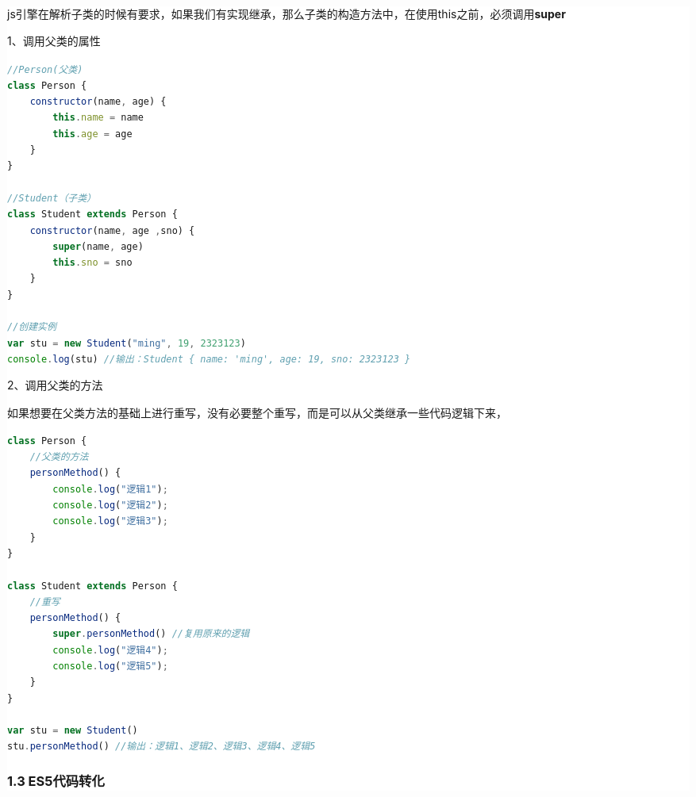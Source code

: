 js引擎在解析子类的时候有要求，如果我们有实现继承，那么子类的构造方法中，在使用this之前，必须调用**super**

1、调用父类的属性

```js
//Person(父类)
class Person {
    constructor(name, age) {
        this.name = name
        this.age = age
    }
}

//Student（子类）
class Student extends Person {
    constructor(name, age ,sno) {
        super(name, age)
        this.sno = sno
    }
}

//创建实例
var stu = new Student("ming", 19, 2323123)
console.log(stu) //输出：Student { name: 'ming', age: 19, sno: 2323123 }
```

2、调用父类的方法

如果想要在父类方法的基础上进行重写，没有必要整个重写，而是可以从父类继承一些代码逻辑下来，

```js
class Person {
    //父类的方法
    personMethod() {
        console.log("逻辑1");
        console.log("逻辑2");
        console.log("逻辑3");
    }
}

class Student extends Person {
    //重写
    personMethod() {
        super.personMethod() //复用原来的逻辑
        console.log("逻辑4");
        console.log("逻辑5");
    }
}

var stu = new Student()
stu.personMethod() //输出：逻辑1、逻辑2、逻辑3、逻辑4、逻辑5
```

### 1.3 ES5代码转化
